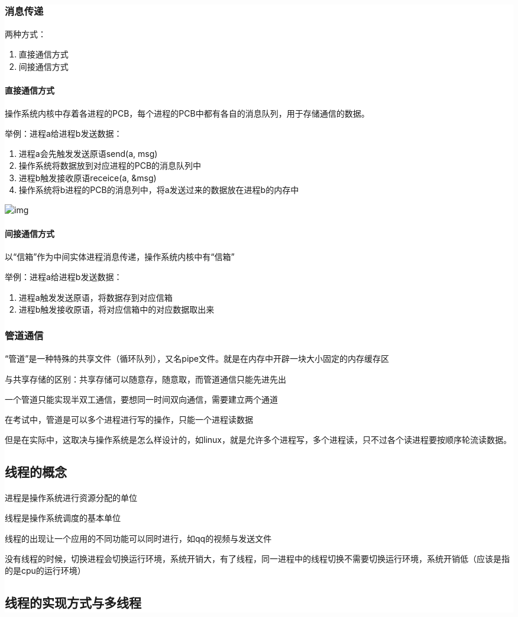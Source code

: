 ### 消息传递

两种方式：

1. 直接通信方式
2. 间接通信方式

#### 直接通信方式

操作系统内核中存着各进程的PCB，每个进程的PCB中都有各自的消息队列，用于存储通信的数据。

举例：进程a给进程b发送数据：

1. 进程a会先触发发送原语send(a, msg)
2. 操作系统将数据放到对应进程的PCB的消息队列中
3. 进程b触发接收原语receice(a, &msg)
4. 操作系统将b进程的PCB的消息列中，将a发送过来的数据放在进程b的内存中

![img](https://cdn.nlark.com/yuque/0/2023/jpeg/38472487/1693275642188-4cecf66d-6667-48d5-9784-5e9ec5b42cb5.jpeg)

#### 间接通信方式

以“信箱”作为中间实体进程消息传递，操作系统内核中有“信箱”

举例：进程a给进程b发送数据：

1. 进程a触发发送原语，将数据存到对应信箱
2. 进程b触发接收原语，将对应信箱中的对应数据取出来









### 管道通信

“管道”是一种特殊的共享文件（循环队列），又名pipe文件。就是在内存中开辟一块大小固定的内存缓存区

与共享存储的区别：共享存储可以随意存，随意取，而管道通信只能先进先出



一个管道只能实现半双工通信，要想同一时间双向通信，需要建立两个通道

在考试中，管道是可以多个进程进行写的操作，只能一个进程读数据

但是在实际中，这取决与操作系统是怎么样设计的，如linux，就是允许多个进程写，多个进程读，只不过各个读进程要按顺序轮流读数据。

## 线程的概念

进程是操作系统进行资源分配的单位

线程是操作系统调度的基本单位

线程的出现让一个应用的不同功能可以同时进行，如qq的视频与发送文件

没有线程的时候，切换进程会切换运行环境，系统开销大，有了线程，同一进程中的线程切换不需要切换运行环境，系统开销低（应该是指的是cpu的运行环境）

## 线程的实现方式与多线程
